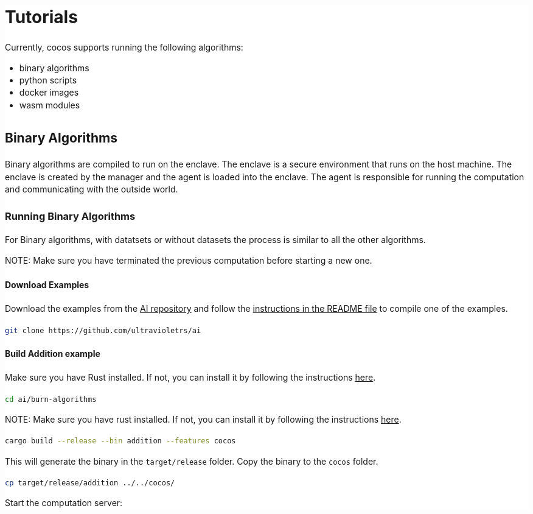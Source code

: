 # Tutorials

Currently, cocos supports running the following algorithms:

- binary algorithms
- python scripts
- docker images
- wasm modules

## Binary Algorithms

Binary algorithms are compiled to run on the enclave. The enclave is a secure environment that runs on the host machine. The enclave is created by the manager and the agent is loaded into the enclave. The agent is responsible for running the computation and communicating with the outside world.

### Running Binary Algorithms

For Binary algorithms, with datatsets or without datasets the process is similar to all the other algorithms.

NOTE: Make sure you have terminated the previous computation before starting a new one.

#### Download Examples

Download the examples from the [AI repository](https://github.com/ultravioletrs/ai) and follow the [instructions in the README file](https://github.com/ultravioletrs/ai/blob/main/burn-algorithms/COCOS.md) to compile one of the examples.

```bash
git clone https://github.com/ultravioletrs/ai
```

#### Build Addition example

Make sure you have Rust installed. If not, you can install it by following the instructions [here](https://www.rust-lang.org/tools/install).

```bash
cd ai/burn-algorithms
```

NOTE: Make sure you have rust installed. If not, you can install it by following the instructions [here](https://www.rust-lang.org/tools/install).

```bash
cargo build --release --bin addition --features cocos
```

This will generate the binary in the `target/release` folder. Copy the binary to the `cocos` folder.

```bash
cp target/release/addition ../../cocos/
```

Start the computation server:
